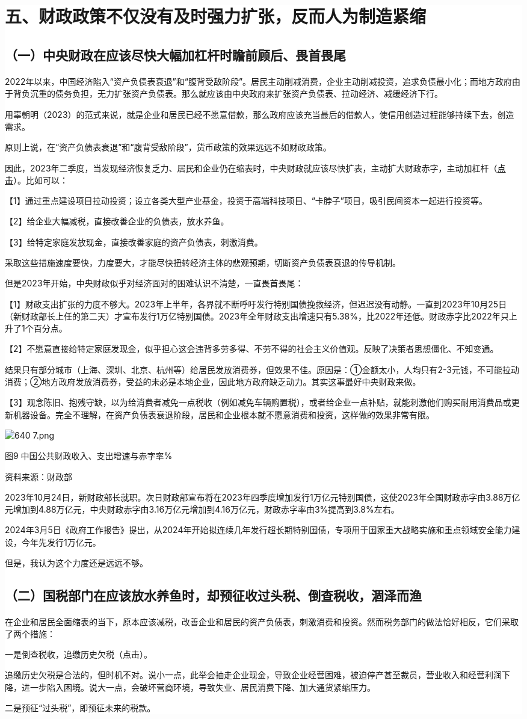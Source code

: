 # 五、财政政策不仅没有及时强力扩张，反而人为制造紧缩

## （一）中央财政在应该尽快大幅加杠杆时瞻前顾后、畏首畏尾

2022年以来，中国经济陷入“资产负债表衰退”和“腹背受敌阶段”。居民主动削减消费，企业主动削减投资，追求负债最小化；而地方政府由于背负沉重的债务负担，无力扩张资产负债表。那么就应该由中央政府来扩张资产负债表、拉动经济、减缓经济下行。

用辜朝明（2023）的范式来说，就是企业和居民已经不愿意借款，那么政府应该充当最后的借款人，使信用创造过程能够持续下去，创造需求。

原则上说，在“资产负债表衰退”和“腹背受敌阶段”，货币政策的效果远远不如财政政策。

因此，2023年二季度，当发现经济恢复乏力、居民和企业仍在缩表时，中央财政就应该尽快扩表，主动扩大财政赤字，主动加杠杆（[点击](https://posts.careerengine.us/redirect/referral/id/668940b1c77bd77808db6aec)）。比如可以：

【1】通过重点建设项目拉动投资；设立各类大型产业基金，投资于高端科技项目、“卡脖子”项目，吸引民间资本一起进行投资等。

【2】给企业大幅减税，直接改善企业的负债表，放水养鱼。

【3】给特定家庭发放现金，直接改善家庭的资产负债表，刺激消费。

采取这些措施速度要快，力度要大，才能尽快扭转经济主体的悲观预期，切断资产负债表衰退的传导机制。

但是2023年开始，中央财政似乎对经济面对的困难认识不清楚，一直畏首畏尾：

【1】财政支出扩张的力度不够大。2023年上半年，各界就不断呼吁发行特别国债挽救经济，但迟迟没有动静。一直到2023年10月25日（新财政部长上任的第二天）才宣布发行1万亿特别国债。2023年全年财政支出增速只有5.38%，比2022年还低。财政赤字比2022年只上升了1个百分点。

【2】不愿意直接给特定家庭发现金，似乎担心这会违背多劳多得、不劳不得的社会主义价值观。反映了决策者思想僵化、不知变通。

结果只有部分城市（上海、深圳、北京、杭州等）给居民发放消费券，但效果不佳。原因是：①金额太小，人均只有2-3元钱，不可能拉动消费；②地方政府发放消费券，受益的未必是本地企业，因此地方政府缺乏动力。其实这事最好中央财政来做。

【3】观念陈旧、抱残守缺，以为给消费者减免一点税收（例如减免车辆购置税），或者给企业一点补贴，就能刺激他们购买耐用消费品或更新机器设备。完全不理解，在资产负债表衰退阶段，居民和企业根本就不愿意消费和投资，这样做的效果非常有限。

![640 7.png](/img/user/640%207.png)

图9 中国公共财政收入、支出增速与赤字率%

资料来源：财政部

2023年10月24日，新财政部长就职。次日财政部宣布将在2023年四季度增加发行1万亿元特别国债，这使2023年全国财政赤字由3.88万亿元增加到4.88万亿元，中央财政赤字由3.16万亿元增加到4.16万亿元，财政赤字率由3%提高到3.8%左右。

2024年3月5日《政府工作报告》提出，从2024年开始拟连续几年发行超长期特别国债，专项用于国家重大战略实施和重点领域安全能力建设，今年先发行1万亿元。

但是，我认为这个力度还是远远不够。

## （二）国税部门在应该放水养鱼时，却预征收过头税、倒查税收，涸泽而渔

在企业和居民全面缩表的当下，原本应该减税，改善企业和居民的资产负债表，刺激消费和投资。然而税务部门的做法恰好相反，它们采取了两个措施：

一是倒查税收，追缴历史欠税（点击）。

追缴历史欠税是合法的，但时机不对。说小一点，此举会抽走企业现金，导致企业经营困难，被迫停产甚至裁员，营业收入和经营利润下降，进一步陷入困境。说大一点，会破坏营商环境，导致失业、居民消费下降、加大通货紧缩压力。

二是预征“过头税”，即预征未来的税款。
